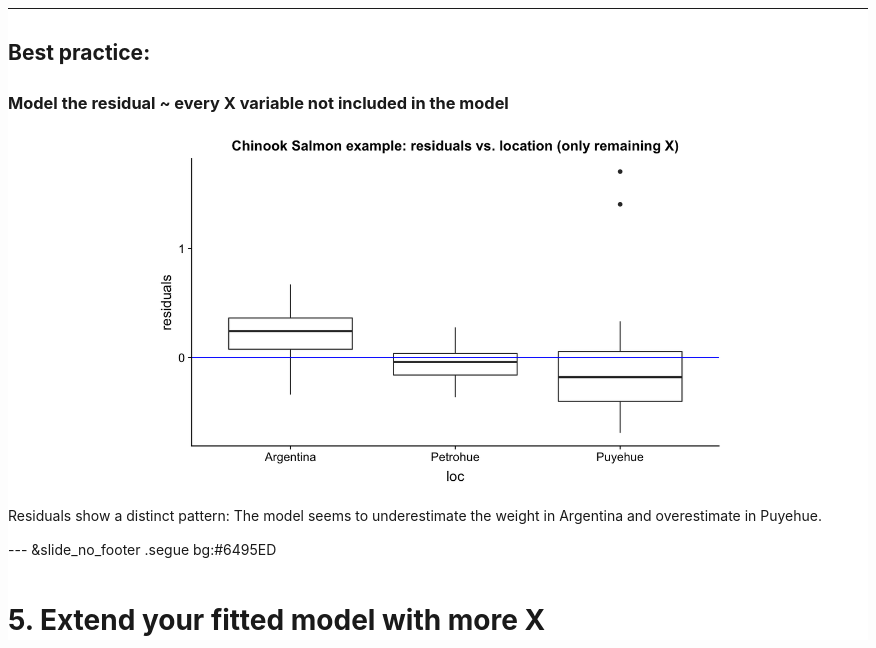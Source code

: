 
---
## Best practice: 
### Model the residual ~ every X variable not included in the model

<img src="lecture14_plotting_files/unnamed-chunk-27-1.png" title="plot of chunk unnamed-chunk-27" alt="plot of chunk unnamed-chunk-27" width="576" style="display: block; margin: auto;" />

Residuals show a distinct pattern: The model seems to underestimate the weight in Argentina and overestimate  in Puyehue.

--- &slide_no_footer .segue bg:#6495ED

# 5. Extend your fitted model with more X